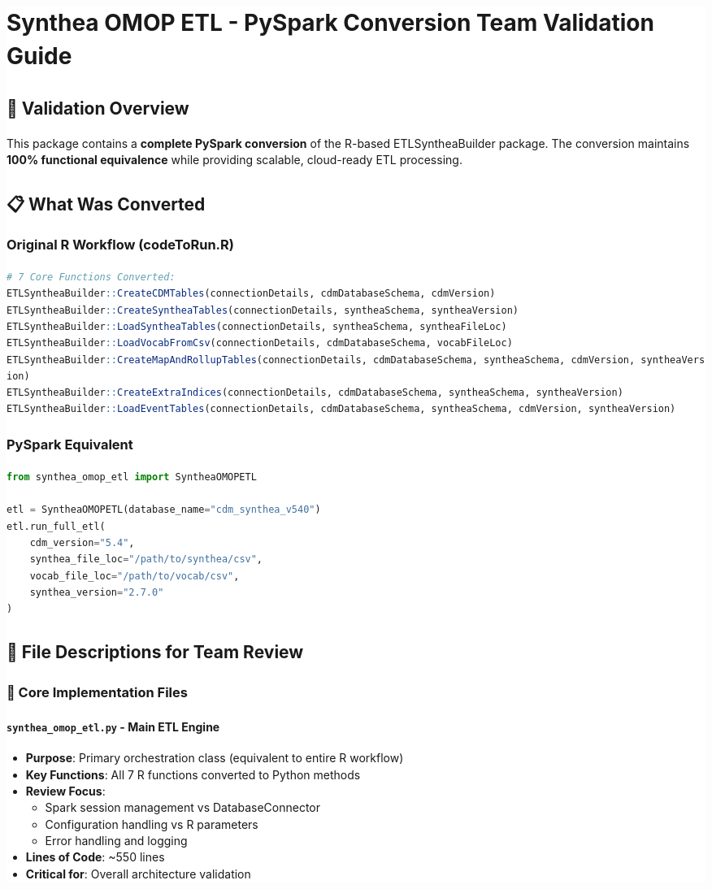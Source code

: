 # Synthea OMOP ETL - PySpark Conversion Team Validation Guide

## 🎯 **Validation Overview**

This package contains a **complete PySpark conversion** of the R-based ETLSyntheaBuilder package. The conversion maintains **100% functional equivalence** while providing scalable, cloud-ready ETL processing.

## 📋 **What Was Converted**

### **Original R Workflow (codeToRun.R)**
```r
# 7 Core Functions Converted:
ETLSyntheaBuilder::CreateCDMTables(connectionDetails, cdmDatabaseSchema, cdmVersion)
ETLSyntheaBuilder::CreateSyntheaTables(connectionDetails, syntheaSchema, syntheaVersion) 
ETLSyntheaBuilder::LoadSyntheaTables(connectionDetails, syntheaSchema, syntheaFileLoc)
ETLSyntheaBuilder::LoadVocabFromCsv(connectionDetails, cdmDatabaseSchema, vocabFileLoc)
ETLSyntheaBuilder::CreateMapAndRollupTables(connectionDetails, cdmDatabaseSchema, syntheaSchema, cdmVersion, syntheaVersion)
ETLSyntheaBuilder::CreateExtraIndices(connectionDetails, cdmDatabaseSchema, syntheaSchema, syntheaVersion)
ETLSyntheaBuilder::LoadEventTables(connectionDetails, cdmDatabaseSchema, syntheaSchema, cdmVersion, syntheaVersion)
```

### **PySpark Equivalent**
```python
from synthea_omop_etl import SyntheaOMOPETL

etl = SyntheaOMOPETL(database_name="cdm_synthea_v540")
etl.run_full_etl(
    cdm_version="5.4",
    synthea_file_loc="/path/to/synthea/csv",
    vocab_file_loc="/path/to/vocab/csv", 
    synthea_version="2.7.0"
)
```

## 📁 **File Descriptions for Team Review**

### **🔧 Core Implementation Files**

#### `synthea_omop_etl.py` - **Main ETL Engine**
- **Purpose**: Primary orchestration class (equivalent to entire R workflow)
- **Key Functions**: All 7 R functions converted to Python methods
- **Review Focus**: 
  - Spark session management vs DatabaseConnector
  - Configuration handling vs R parameters
  - Error handling and logging
- **Lines of Code**: ~550 lines
- **Critical for**: Overall architecture validation
